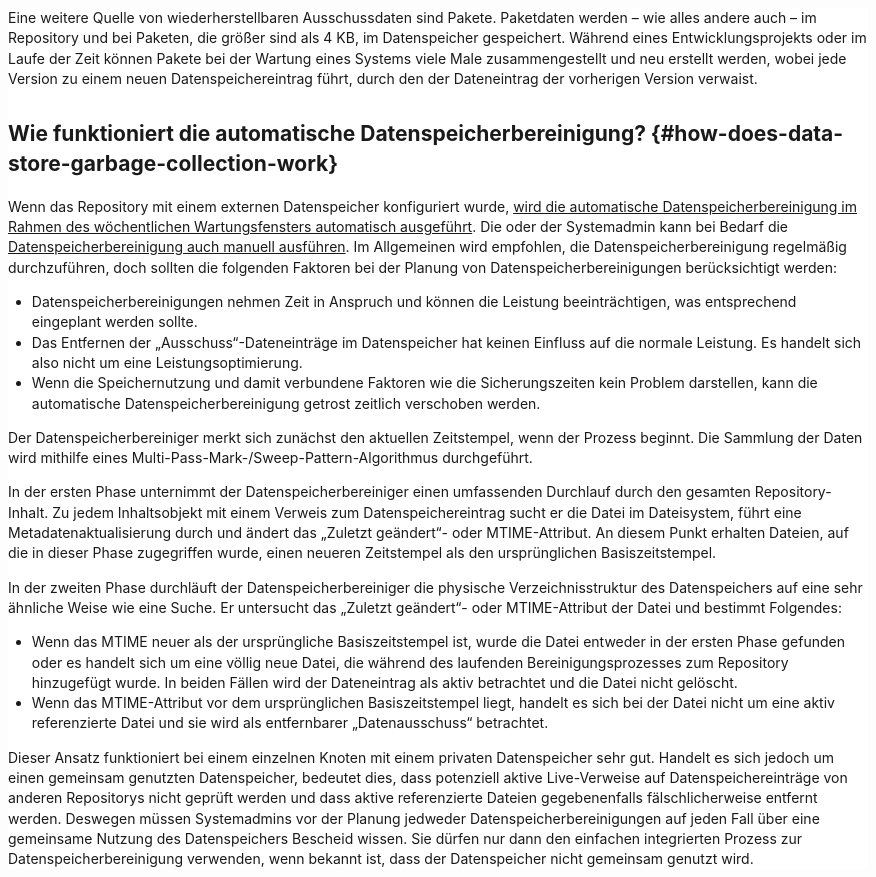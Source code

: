 Eine weitere Quelle von wiederherstellbaren Ausschussdaten sind Pakete. Paketdaten werden – wie alles andere auch – im Repository und bei Paketen, die größer sind als 4 KB, im Datenspeicher gespeichert. Während eines Entwicklungsprojekts oder im Laufe der Zeit können Pakete bei der Wartung eines Systems viele Male zusammengestellt und neu erstellt werden, wobei jede Version zu einem neuen Datenspeichereintrag führt, durch den der Dateneintrag der vorherigen Version verwaist.

## Wie funktioniert die automatische Datenspeicherbereinigung? {#how-does-data-store-garbage-collection-work}

Wenn das Repository mit einem externen Datenspeicher konfiguriert wurde, [wird die automatische Datenspeicherbereinigung im Rahmen des wöchentlichen Wartungsfensters automatisch ausgeführt](/help/sites-administering/data-store-garbage-collection.md#automating-data-store-garbage-collection). Die oder der Systemadmin kann bei Bedarf die [Datenspeicherbereinigung auch manuell ausführen](#running-data-store-garbage-collection). Im Allgemeinen wird empfohlen, die Datenspeicherbereinigung regelmäßig durchzuführen, doch sollten die folgenden Faktoren bei der Planung von Datenspeicherbereinigungen berücksichtigt werden:

* Datenspeicherbereinigungen nehmen Zeit in Anspruch und können die Leistung beeinträchtigen, was entsprechend eingeplant werden sollte.
* Das Entfernen der „Ausschuss“-Dateneinträge im Datenspeicher hat keinen Einfluss auf die normale Leistung. Es handelt sich also nicht um eine Leistungsoptimierung.
* Wenn die Speichernutzung und damit verbundene Faktoren wie die Sicherungszeiten kein Problem darstellen, kann die automatische Datenspeicherbereinigung getrost zeitlich verschoben werden.

Der Datenspeicherbereiniger merkt sich zunächst den aktuellen Zeitstempel, wenn der Prozess beginnt. Die Sammlung der Daten wird mithilfe eines Multi-Pass-Mark-/Sweep-Pattern-Algorithmus durchgeführt.

In der ersten Phase unternimmt der Datenspeicherbereiniger einen umfassenden Durchlauf durch den gesamten Repository-Inhalt. Zu jedem Inhaltsobjekt mit einem Verweis zum Datenspeichereintrag sucht er die Datei im Dateisystem, führt eine Metadatenaktualisierung durch und ändert das „Zuletzt geändert“- oder MTIME-Attribut. An diesem Punkt erhalten Dateien, auf die in dieser Phase zugegriffen wurde, einen neueren Zeitstempel als den ursprünglichen Basiszeitstempel.

In der zweiten Phase durchläuft der Datenspeicherbereiniger die physische Verzeichnisstruktur des Datenspeichers auf eine sehr ähnliche Weise wie eine Suche. Er untersucht das „Zuletzt geändert“- oder MTIME-Attribut der Datei und bestimmt Folgendes:

* Wenn das MTIME neuer als der ursprüngliche Basiszeitstempel ist, wurde die Datei entweder in der ersten Phase gefunden oder es handelt sich um eine völlig neue Datei, die während des laufenden Bereinigungsprozesses zum Repository hinzugefügt wurde. In beiden Fällen wird der Dateneintrag als aktiv betrachtet und die Datei nicht gelöscht.
* Wenn das MTIME-Attribut vor dem ursprünglichen Basiszeitstempel liegt, handelt es sich bei der Datei nicht um eine aktiv referenzierte Datei und sie wird als entfernbarer „Datenausschuss“ betrachtet.

Dieser Ansatz funktioniert bei einem einzelnen Knoten mit einem privaten Datenspeicher sehr gut. Handelt es sich jedoch um einen gemeinsam genutzten Datenspeicher, bedeutet dies, dass potenziell aktive Live-Verweise auf Datenspeichereinträge von anderen Repositorys nicht geprüft werden und dass aktive referenzierte Dateien gegebenenfalls fälschlicherweise entfernt werden. Deswegen müssen Systemadmins vor der Planung jedweder Datenspeicherbereinigungen auf jeden Fall über eine gemeinsame Nutzung des Datenspeichers Bescheid wissen. Sie dürfen nur dann den einfachen integrierten Prozess zur Datenspeicherbereinigung verwenden, wenn bekannt ist, dass der Datenspeicher nicht gemeinsam genutzt wird.
